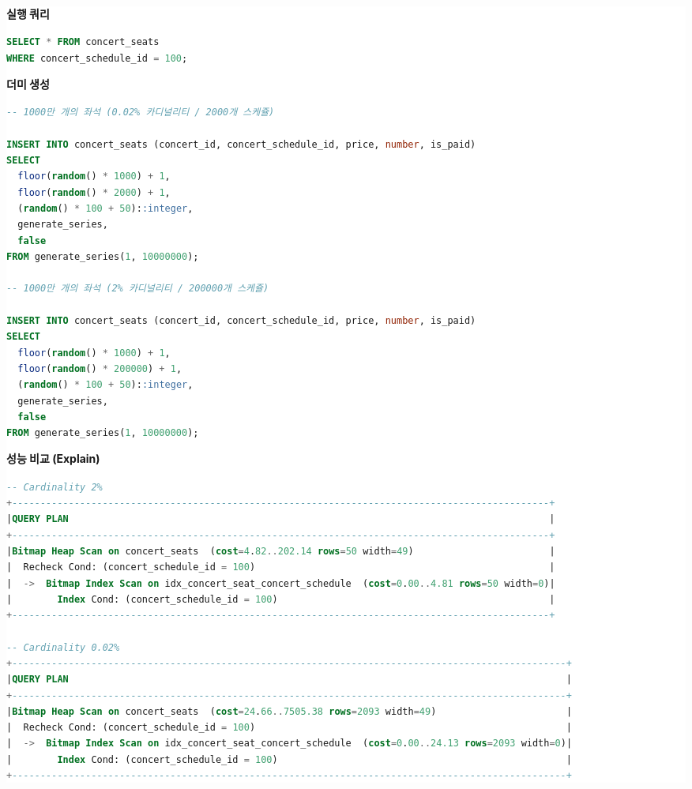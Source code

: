 **실행 쿼리**

```sql
SELECT * FROM concert_seats
WHERE concert_schedule_id = 100;
```

**더미 생성**

```sql
-- 1000만 개의 좌석 (0.02% 카디널리티 / 2000개 스케쥴)

INSERT INTO concert_seats (concert_id, concert_schedule_id, price, number, is_paid)
SELECT
  floor(random() * 1000) + 1,
  floor(random() * 2000) + 1,
  (random() * 100 + 50)::integer,
  generate_series,
  false
FROM generate_series(1, 10000000);

-- 1000만 개의 좌석 (2% 카디널리티 / 200000개 스케쥴)

INSERT INTO concert_seats (concert_id, concert_schedule_id, price, number, is_paid)
SELECT
  floor(random() * 1000) + 1,
  floor(random() * 200000) + 1,
  (random() * 100 + 50)::integer,
  generate_series,
  false
FROM generate_series(1, 10000000);
```

**성능 비교 (Explain)**

```sql
-- Cardinality 2%
+-----------------------------------------------------------------------------------------------+
|QUERY PLAN                                                                                     |
+-----------------------------------------------------------------------------------------------+
|Bitmap Heap Scan on concert_seats  (cost=4.82..202.14 rows=50 width=49)                        |
|  Recheck Cond: (concert_schedule_id = 100)                                                    |
|  ->  Bitmap Index Scan on idx_concert_seat_concert_schedule  (cost=0.00..4.81 rows=50 width=0)|
|        Index Cond: (concert_schedule_id = 100)                                                |
+-----------------------------------------------------------------------------------------------+

-- Cardinality 0.02%
+--------------------------------------------------------------------------------------------------+
|QUERY PLAN                                                                                        |
+--------------------------------------------------------------------------------------------------+
|Bitmap Heap Scan on concert_seats  (cost=24.66..7505.38 rows=2093 width=49)                       |
|  Recheck Cond: (concert_schedule_id = 100)                                                       |
|  ->  Bitmap Index Scan on idx_concert_seat_concert_schedule  (cost=0.00..24.13 rows=2093 width=0)|
|        Index Cond: (concert_schedule_id = 100)                                                   |
+--------------------------------------------------------------------------------------------------+
```
